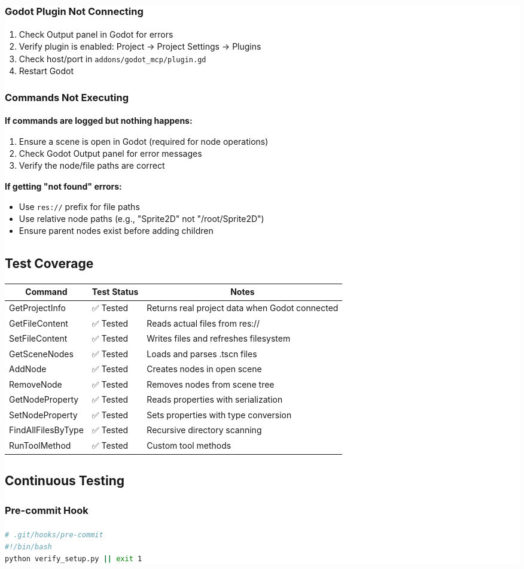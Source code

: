 ### Godot Plugin Not Connecting

1. Check Output panel in Godot for errors
2. Verify plugin is enabled: Project → Project Settings → Plugins
3. Check host/port in `addons/godot_mcp/plugin.gd`
4. Restart Godot

### Commands Not Executing

**If commands are logged but nothing happens:**

1. Ensure a scene is open in Godot (required for node operations)
2. Check Godot Output panel for error messages
3. Verify the node/file paths are correct

**If getting "not found" errors:**

- Use `res://` prefix for file paths
- Use relative node paths (e.g., "Sprite2D" not "/root/Sprite2D")
- Ensure parent nodes exist before adding children

## Test Coverage

| Command | Test Status | Notes |
|---------|------------|-------|
| GetProjectInfo | ✅ Tested | Returns real project data when Godot connected |
| GetFileContent | ✅ Tested | Reads actual files from res:// |
| SetFileContent | ✅ Tested | Writes files and refreshes filesystem |
| GetSceneNodes | ✅ Tested | Loads and parses .tscn files |
| AddNode | ✅ Tested | Creates nodes in open scene |
| RemoveNode | ✅ Tested | Removes nodes from scene tree |
| GetNodeProperty | ✅ Tested | Reads properties with serialization |
| SetNodeProperty | ✅ Tested | Sets properties with type conversion |
| FindAllFilesByType | ✅ Tested | Recursive directory scanning |
| RunToolMethod | ✅ Tested | Custom tool methods |

## Continuous Testing

### Pre-commit Hook

```bash
# .git/hooks/pre-commit
#!/bin/bash
python verify_setup.py || exit 1
```
